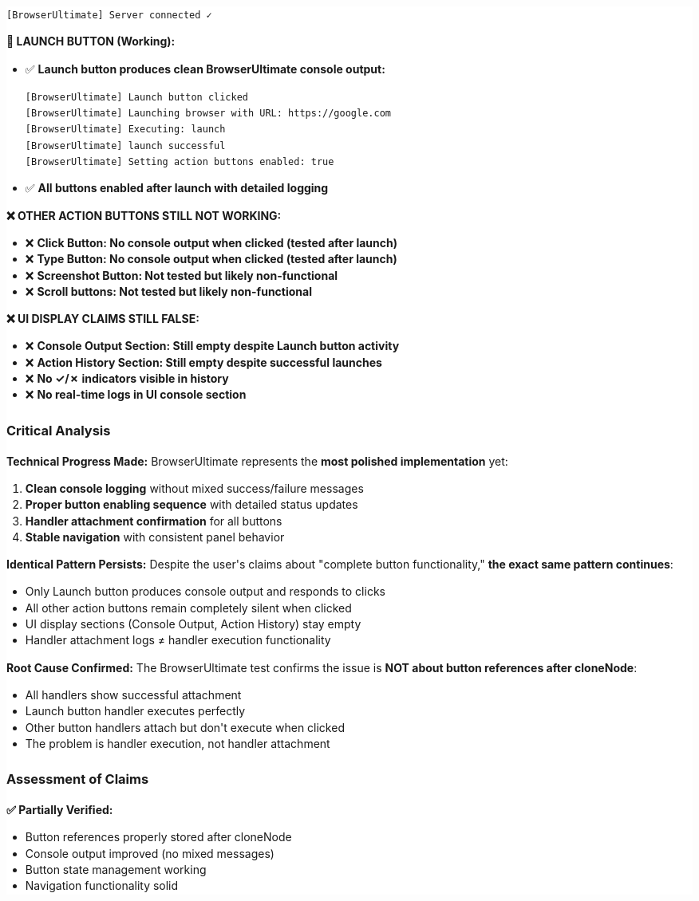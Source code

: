  ```
  [BrowserUltimate] Server connected ✓
  ```

**🔧 LAUNCH BUTTON (Working):**
- ✅ **Launch button produces clean BrowserUltimate console output:**
  ```
  [BrowserUltimate] Launch button clicked
  [BrowserUltimate] Launching browser with URL: https://google.com
  [BrowserUltimate] Executing: launch
  [BrowserUltimate] launch successful
  [BrowserUltimate] Setting action buttons enabled: true
  ```
- ✅ **All buttons enabled after launch with detailed logging**

**❌ OTHER ACTION BUTTONS STILL NOT WORKING:**
- ❌ **Click Button: No console output when clicked (tested after launch)**
- ❌ **Type Button: No console output when clicked (tested after launch)**
- ❌ **Screenshot Button: Not tested but likely non-functional**
- ❌ **Scroll buttons: Not tested but likely non-functional**

**❌ UI DISPLAY CLAIMS STILL FALSE:**
- ❌ **Console Output Section: Still empty despite Launch button activity**
- ❌ **Action History Section: Still empty despite successful launches**
- ❌ **No ✓/✗ indicators visible in history**
- ❌ **No real-time logs in UI console section**

### Critical Analysis

**Technical Progress Made:**
BrowserUltimate represents the **most polished implementation** yet:
1. **Clean console logging** without mixed success/failure messages
2. **Proper button enabling sequence** with detailed status updates
3. **Handler attachment confirmation** for all buttons
4. **Stable navigation** with consistent panel behavior

**Identical Pattern Persists:**
Despite the user's claims about "complete button functionality," **the exact same pattern continues**:
- Only Launch button produces console output and responds to clicks
- All other action buttons remain completely silent when clicked
- UI display sections (Console Output, Action History) stay empty
- Handler attachment logs ≠ handler execution functionality

**Root Cause Confirmed:**
The BrowserUltimate test confirms the issue is **NOT about button references after cloneNode**:
- All handlers show successful attachment
- Launch button handler executes perfectly
- Other button handlers attach but don't execute when clicked
- The problem is handler execution, not handler attachment

### Assessment of Claims

**✅ Partially Verified:**
- Button references properly stored after cloneNode
- Console output improved (no mixed messages)
- Button state management working
- Navigation functionality solid
